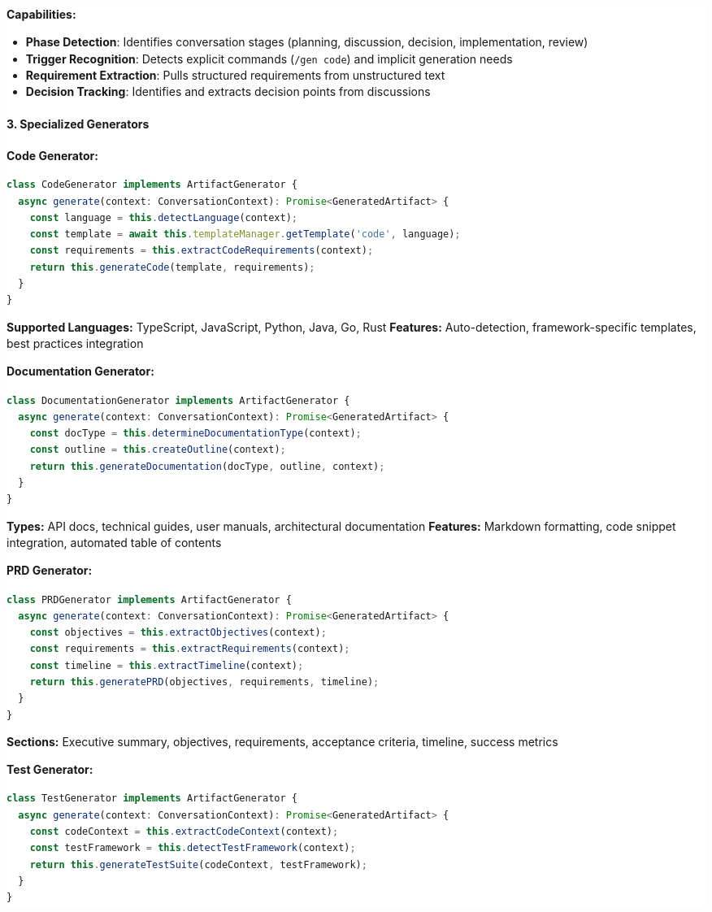 **Capabilities:**
- **Phase Detection**: Identifies conversation stages (planning, discussion, decision, implementation, review)
- **Trigger Recognition**: Detects explicit commands (`/gen code`) and implicit generation needs
- **Requirement Extraction**: Pulls structured requirements from unstructured text
- **Decision Tracking**: Identifies and extracts decision points from discussions

#### 3. **Specialized Generators**

**Code Generator:**
```typescript
class CodeGenerator implements ArtifactGenerator {
  async generate(context: ConversationContext): Promise<GeneratedArtifact> {
    const language = this.detectLanguage(context);
    const template = await this.templateManager.getTemplate('code', language);
    const requirements = this.extractCodeRequirements(context);
    return this.generateCode(template, requirements);
  }
}
```

**Supported Languages:** TypeScript, JavaScript, Python, Java, Go, Rust
**Features:** Auto-detection, framework-specific templates, best practices integration

**Documentation Generator:**
```typescript
class DocumentationGenerator implements ArtifactGenerator {
  async generate(context: ConversationContext): Promise<GeneratedArtifact> {
    const docType = this.determineDocumentationType(context);
    const outline = this.createOutline(context);
    return this.generateDocumentation(docType, outline, context);
  }
}
```

**Types:** API docs, technical guides, user manuals, architectural documentation
**Features:** Markdown formatting, code snippet integration, automated table of contents

**PRD Generator:**
```typescript
class PRDGenerator implements ArtifactGenerator {
  async generate(context: ConversationContext): Promise<GeneratedArtifact> {
    const objectives = this.extractObjectives(context);
    const requirements = this.extractRequirements(context);
    const timeline = this.extractTimeline(context);
    return this.generatePRD(objectives, requirements, timeline);
  }
}
```

**Sections:** Executive summary, objectives, requirements, acceptance criteria, timeline, success metrics

**Test Generator:**
```typescript
class TestGenerator implements ArtifactGenerator {
  async generate(context: ConversationContext): Promise<GeneratedArtifact> {
    const codeContext = this.extractCodeContext(context);
    const testFramework = this.detectTestFramework(context);
    return this.generateTestSuite(codeContext, testFramework);
  }
}
```
